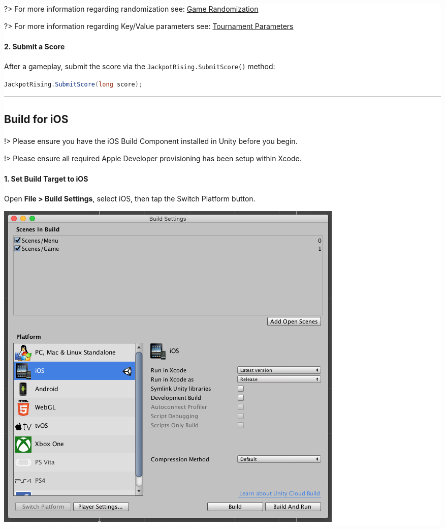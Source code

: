 ?> For more information regarding randomization see: [Game Randomization](unity/guides?id=game-andomization)

?> For more information regarding Key/Value parameters see: [Tournament Parameters](unity/guides?id=tournament-parameters)

#### 2. Submit a Score

After a gameplay, submit the score via the `JackpotRising.SubmitScore()` method:

```csharp
JackpotRising.SubmitScore(long score);
```

---

## Build for iOS

!> Please ensure you have the iOS Build Component installed in Unity before you begin.

!> Please ensure all required Apple Developer provisioning has been setup within Xcode.

#### 1. Set Build Target to iOS

Open **File > Build Settings**, select iOS, then tap the Switch Platform button.

![Screenshot](media/build-ios/001.png)
